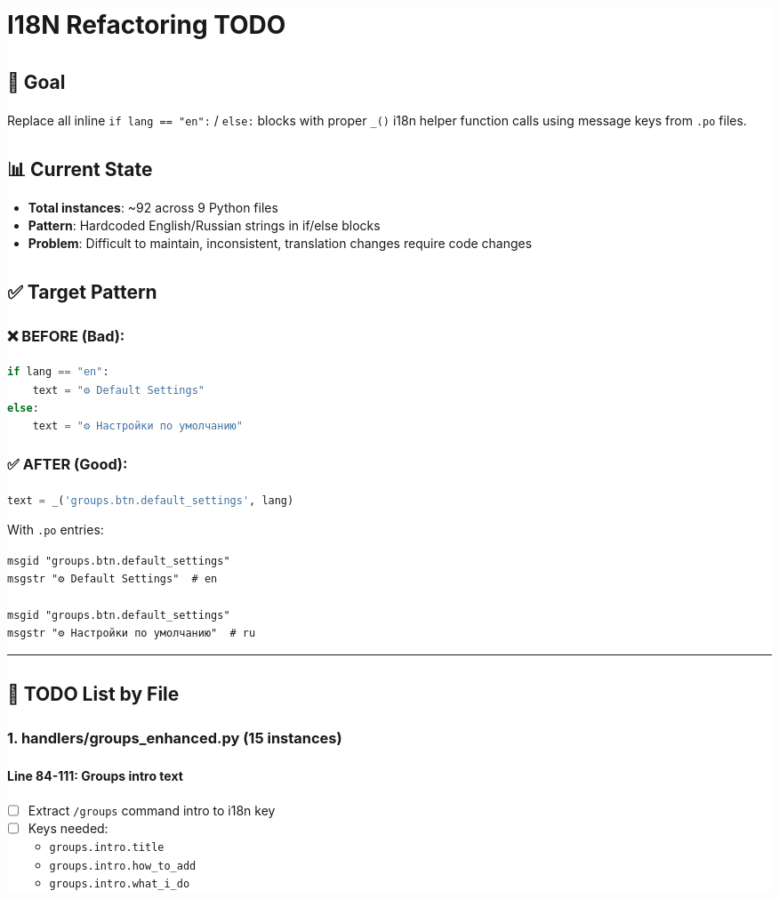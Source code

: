 # I18N Refactoring TODO

## 🎯 **Goal**
Replace all inline `if lang == "en":` / `else:` blocks with proper `_()` i18n helper function calls using message keys from `.po` files.

## 📊 **Current State**
- **Total instances**: ~92 across 9 Python files
- **Pattern**: Hardcoded English/Russian strings in if/else blocks
- **Problem**: Difficult to maintain, inconsistent, translation changes require code changes

## ✅ **Target Pattern**

### ❌ **BEFORE (Bad):**
```python
if lang == "en":
    text = "⚙️ Default Settings"
else:
    text = "⚙️ Настройки по умолчанию"
```

### ✅ **AFTER (Good):**
```python
text = _('groups.btn.default_settings', lang)
```

With `.po` entries:
```po
msgid "groups.btn.default_settings"
msgstr "⚙️ Default Settings"  # en

msgid "groups.btn.default_settings"
msgstr "⚙️ Настройки по умолчанию"  # ru
```

---

## 📝 **TODO List by File**

### **1. handlers/groups_enhanced.py** (15 instances)

#### Line 84-111: Groups intro text
- [ ] Extract `/groups` command intro to i18n key
- [ ] Keys needed:
  - `groups.intro.title` 
  - `groups.intro.how_to_add`
  - `groups.intro.what_i_do`
